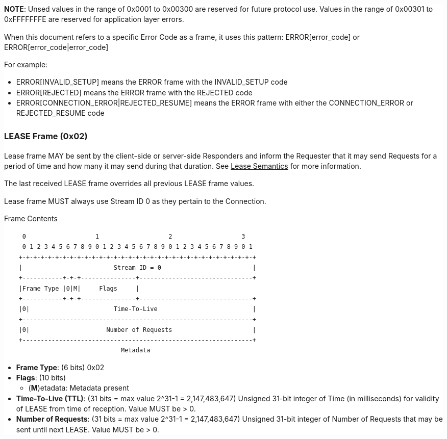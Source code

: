 __NOTE__: Unsed values in the range of 0x0001 to 0x00300 are reserved for future protocol use. Values in the range of
0x00301 to 0xFFFFFFFE are reserved for application layer errors.

When this document refers to a specific Error Code as a frame, it uses this pattern: ERROR[error_code] or
ERROR[error_code|error_code]

For example:

- ERROR[INVALID_SETUP] means the ERROR frame with the INVALID_SETUP code
- ERROR[REJECTED] means the ERROR frame with the REJECTED code
- ERROR[CONNECTION_ERROR|REJECTED_RESUME] means the ERROR frame with either the CONNECTION_ERROR or REJECTED_RESUME code

<a name="frame-lease"></a>

### LEASE Frame (0x02)

Lease frame MAY be sent by the client-side or server-side Responders and inform the Requester that it may send Requests
for a period of time and how many it may send during that duration. See [Lease Semantics](#lease-semantics) for more
information.

The last received LEASE frame overrides all previous LEASE frame values.

Lease frame MUST always use Stream ID 0 as they pertain to the Connection.

Frame Contents

```
     0                   1                   2                   3
     0 1 2 3 4 5 6 7 8 9 0 1 2 3 4 5 6 7 8 9 0 1 2 3 4 5 6 7 8 9 0 1
    +-+-+-+-+-+-+-+-+-+-+-+-+-+-+-+-+-+-+-+-+-+-+-+-+-+-+-+-+-+-+-+-+
    |                         Stream ID = 0                         |
    +-----------+-+-+---------------+-------------------------------+
    |Frame Type |0|M|     Flags     |
    +-----------+-+-+---------------+-------------------------------+
    |0|                       Time-To-Live                          |
    +---------------------------------------------------------------+
    |0|                     Number of Requests                      |
    +---------------------------------------------------------------+
                                Metadata
```

* __Frame Type__: (6 bits) 0x02
* __Flags__: (10 bits)
    * (__M__)etadata: Metadata present
* __Time-To-Live (TTL)__: (31 bits = max value 2^31-1 = 2,147,483,647) Unsigned 31-bit integer of Time (in milliseconds)
  for validity of LEASE from time of reception. Value MUST be > 0.
* __Number of Requests__: (31 bits = max value 2^31-1 = 2,147,483,647) Unsigned 31-bit integer of Number of Requests
  that may be sent until next LEASE. Value MUST be > 0.
